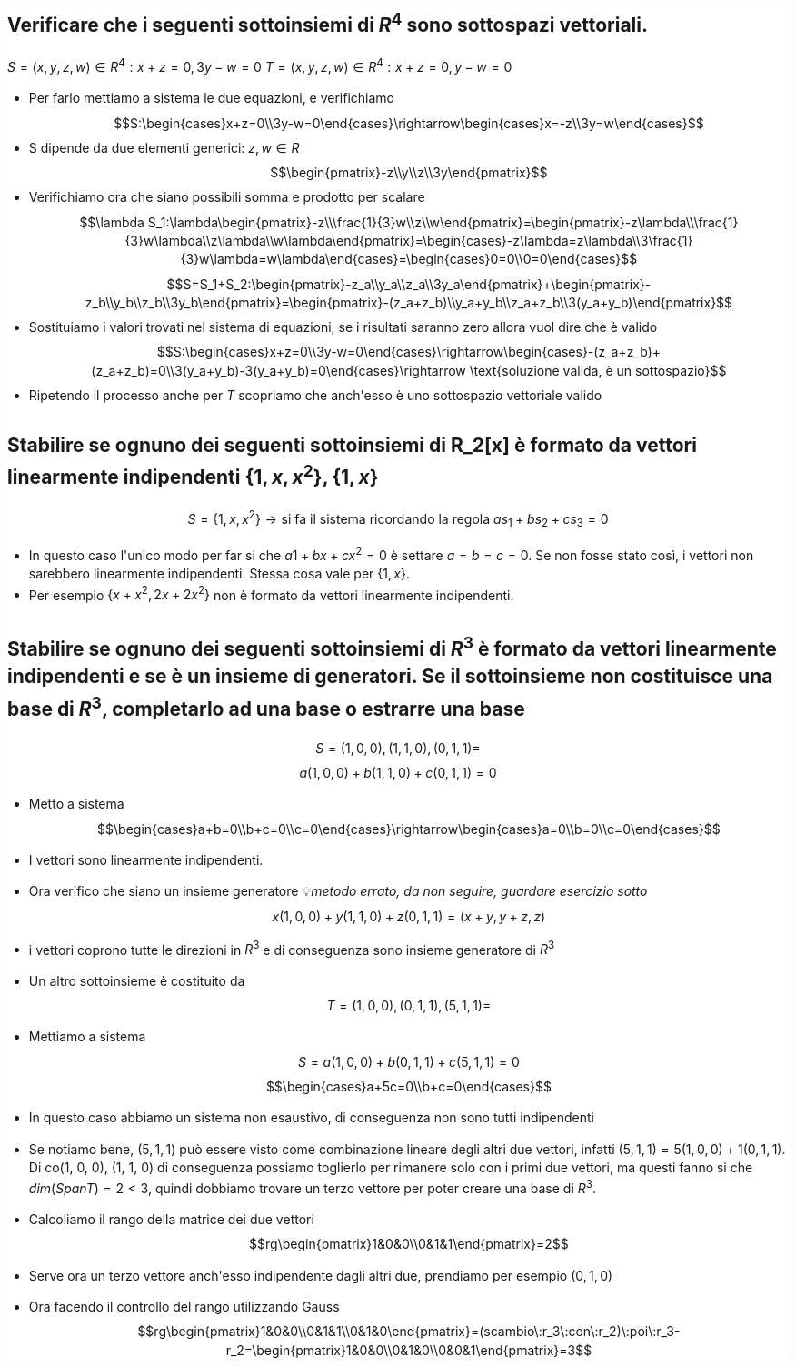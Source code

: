 ## Verificare che i seguenti sottoinsiemi di $R^4$ sono sottospazi vettoriali.
$S={(x,y,z,w)\in R^4:x+z=0, 3y-w=0}$
$T={(x,y,z,w)\in R^4:x+z=0, y-w=0}$

- Per farlo mettiamo a sistema le due equazioni, e verifichiamo 
$$S:\begin{cases}x+z=0\\3y-w=0\end{cases}\rightarrow\begin{cases}x=-z\\3y=w\end{cases}$$
- S dipende da due elementi generici: $z,w\in R$ 
$$\begin{pmatrix}-z\\y\\z\\3y\end{pmatrix}$$
- Verifichiamo ora che siano possibili somma e prodotto per scalare
$$\lambda S_1:\lambda\begin{pmatrix}-z\\\frac{1}{3}w\\z\\w\end{pmatrix}=\begin{pmatrix}-z\lambda\\\frac{1}{3}w\lambda\\z\lambda\\w\lambda\end{pmatrix}=\begin{cases}-z\lambda=z\lambda\\3\frac{1}{3}w\lambda=w\lambda\end{cases}=\begin{cases}0=0\\0=0\end{cases}$$
$$S=S_1+S_2:\begin{pmatrix}-z_a\\y_a\\z_a\\3y_a\end{pmatrix}+\begin{pmatrix}-z_b\\y_b\\z_b\\3y_b\end{pmatrix}=\begin{pmatrix}-(z_a+z_b)\\y_a+y_b\\z_a+z_b\\3(y_a+y_b)\end{pmatrix}$$
- Sostituiamo i valori trovati nel sistema di equazioni, se i risultati saranno zero allora vuol dire che è valido
$$S:\begin{cases}x+z=0\\3y-w=0\end{cases}\rightarrow\begin{cases}-(z_a+z_b)+(z_a+z_b)=0\\3(y_a+y_b)-3(y_a+y_b)=0\end{cases}\rightarrow \text{soluzione valida, è un sottospazio}$$
- Ripetendo il processo anche per $T$ scopriamo che anch'esso è uno sottospazio vettoriale valido
## Stabilire se ognuno dei seguenti sottoinsiemi di R_2[x] è formato da vettori linearmente indipendenti $\{1,x,x^2\},\{1,x\}$
$$S=\{1,x,x^2\}\rightarrow\text{si fa il sistema ricordando la regola $as_1+bs_2+cs_3=0$}$$
- In questo caso l'unico modo per far si che $a1+bx+cx^2=0$ è settare $a=b=c=0$. Se non fosse stato così, i vettori non sarebbero linearmente indipendenti. Stessa cosa vale per $\{1,x\}$.
- Per esempio $\{x+x^2,2x+2x^2\}$ non è formato da vettori linearmente indipendenti.

## Stabilire se ognuno dei seguenti sottoinsiemi di $R^3$ è formato da vettori linearmente indipendenti e se è un insieme di generatori. Se il sottoinsieme non costituisce una base di $R^3$, completarlo ad una base o estrarre una base

$$S={(1,0,0),(1,1,0),(0,1,1)} =$$
$$a(1,0,0)+b(1,1,0)+c(0,1,1)=0$$
- Metto a sistema
$$\begin{cases}a+b=0\\b+c=0\\c=0\end{cases}\rightarrow\begin{cases}a=0\\b=0\\c=0\end{cases}$$
- I vettori sono linearmente indipendenti.
- Ora verifico che siano un insieme generatore
💡*metodo errato, da non seguire, guardare esercizio sotto*
$$x(1,0,0)+y(1,1,0)+z(0,1,1)=(x+y,y+z,z)$$
- i vettori coprono tutte le direzioni in $R^3$ e di conseguenza sono insieme generatore di $R^3$



- Un altro sottoinsieme è costituito da
$$T={(1,0,0),(0,1,1),(5,1,1)} =$$
- Mettiamo a sistema
$$S=a(1,0,0)+b(0,1,1)+c(5,1,1) = 0$$
$$\begin{cases}a+5c=0\\b+c=0\end{cases}$$
- In questo caso abbiamo un sistema non esaustivo, di conseguenza non sono tutti indipendenti
- Se notiamo bene, $(5,1,1)$ può essere visto come combinazione lineare degli altri due vettori, infatti $(5,1,1)=5(1,0,0)+1(0,1,1)$. Di co(1, 0, 0), (1, 1, 0) di conseguenza possiamo toglierlo per rimanere solo con i primi due vettori, ma questi fanno si che $dim(Span T) = 2 < 3$, quindi dobbiamo trovare un terzo vettore per poter creare una base di $R^3$.
- Calcoliamo il rango della matrice dei due vettori
$$rg\begin{pmatrix}1&0&0\\0&1&1\end{pmatrix}=2$$
- Serve ora un terzo vettore anch'esso indipendente dagli altri due, prendiamo per esempio $(0,1,0)$
- Ora facendo il controllo del rango utilizzando Gauss
$$rg\begin{pmatrix}1&0&0\\0&1&1\\0&1&0\end{pmatrix}=(scambio\:r_3\:con\:r_2)\:poi\:r_3-r_2=\begin{pmatrix}1&0&0\\0&1&0\\0&0&1\end{pmatrix}=3$$
